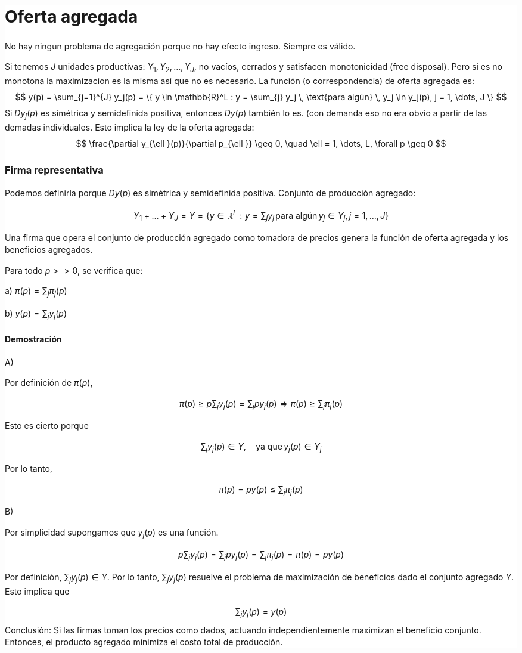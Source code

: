 # Oferta agregada
No hay ningun problema de agregación porque no hay efecto ingreso. Siempre es válido.

Si tenemos $J$ unidades productivas: $Y_1, Y_2, \dots, Y_J$, no vacíos, cerrados y satisfacen monotonicidad (free disposal). Pero si es no monotona la maximizacion es la misma asi que no es necesario.
La función (o correspondencia) de oferta agregada es:
$$ y(p) = \sum_{j=1}^{J} y_j(p) = \{ y \in \mathbb{R}^L : y = \sum_{j} y_j \, \text{para algún} \, y_j \in y_j(p), j = 1, \dots, J \} $$
Si $D y_j(p)$ es simétrica y semidefinida positiva, entonces $D y(p)$ también lo es. (con demanda eso no era obvio a partir de las demadas individuales.
Esto implica la ley de la oferta agregada:
$$ \frac{\partial y_{\ell }(p)}{\partial p_{\ell }} \geq 0, \quad \ell  = 1, \dots, L, \forall p \geq 0 $$
### Firma representativa

Podemos definirla porque $D y(p)$ es simétrica y semidefinida positiva.
Conjunto de producción agregado:

$$ Y_1 + \dots + Y_J = Y = \{ y \in \mathbb{R}^L : y = \sum_{j} y_j \, \text{para algún} \, y_j \in Y_j, j = 1, \dots, J \} $$

Una firma que opera el conjunto de producción agregado como tomadora de precios genera la función de oferta agregada y los beneficios agregados.

Para todo $p >> 0$, se verifica que:

a) $\pi(p) = \sum_{j} \pi_j(p)$

b) $y(p) = \sum_{j} y_j(p)$

#### Demostración
A)

Por definición de $\pi(p)$,

$$ \pi(p) \geq p \sum_{j} y_j(p) = \sum_{j} p y_j(p) \Rightarrow \pi(p) \geq \sum_{j} \pi_j(p) $$

Esto es cierto porque

$$ \sum_{j} y_j(p) \in Y, \quad \text{ya que} \, y_j(p) \in Y_j $$

Por lo tanto,

$$ \pi(p) = p y(p) \leq \sum_{j} \pi_j(p) $$

B)

Por simplicidad supongamos que $y_j(p)$ es una función.

$$ p \sum_{j} y_j(p) = \sum_{j} p y_j(p) = \sum_{j} \pi_j(p) = \pi(p) = p y(p) $$

Por definición, $\sum_{j} y_j(p) \in Y$. Por lo tanto, $\sum_{j} y_j(p)$ resuelve el problema de maximización de beneficios dado el conjunto agregado $Y$. Esto implica que

$$ \sum_{j} y_j(p) = y(p) $$
Conclusión: Si las firmas toman los precios como dados, actuando independientemente maximizan el beneficio conjunto. Entonces, el producto agregado minimiza el costo total de producción.
